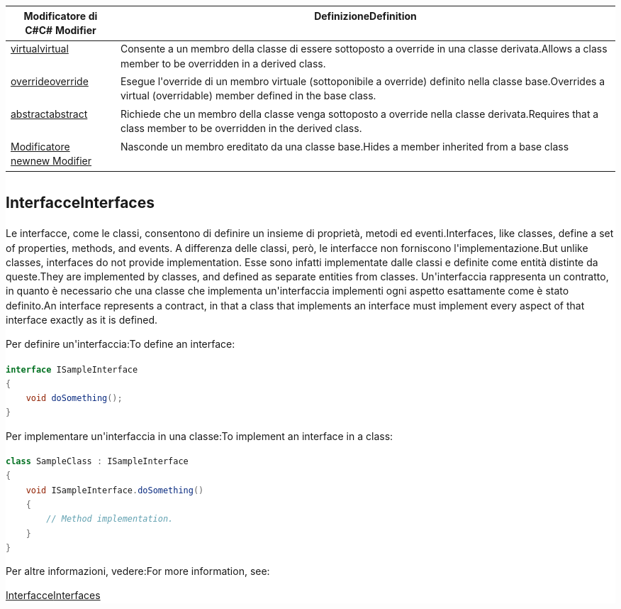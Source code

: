 |<span data-ttu-id="48e1d-245">Modificatore di C#</span><span class="sxs-lookup"><span data-stu-id="48e1d-245">C# Modifier</span></span>|<span data-ttu-id="48e1d-246">Definizione</span><span class="sxs-lookup"><span data-stu-id="48e1d-246">Definition</span></span>|  
|------------------|----------------|  
|[<span data-ttu-id="48e1d-247">virtual</span><span class="sxs-lookup"><span data-stu-id="48e1d-247">virtual</span></span>](../../../csharp/language-reference/keywords/virtual.md)|<span data-ttu-id="48e1d-248">Consente a un membro della classe di essere sottoposto a override in una classe derivata.</span><span class="sxs-lookup"><span data-stu-id="48e1d-248">Allows a class member to be overridden in a derived class.</span></span>|  
|[<span data-ttu-id="48e1d-249">override</span><span class="sxs-lookup"><span data-stu-id="48e1d-249">override</span></span>](../../../csharp/language-reference/keywords/override.md)|<span data-ttu-id="48e1d-250">Esegue l'override di un membro virtuale (sottoponibile a override) definito nella classe base.</span><span class="sxs-lookup"><span data-stu-id="48e1d-250">Overrides a virtual (overridable) member defined in the base class.</span></span>|  
|[<span data-ttu-id="48e1d-251">abstract</span><span class="sxs-lookup"><span data-stu-id="48e1d-251">abstract</span></span>](../../../csharp/language-reference/keywords/abstract.md)|<span data-ttu-id="48e1d-252">Richiede che un membro della classe venga sottoposto a override nella classe derivata.</span><span class="sxs-lookup"><span data-stu-id="48e1d-252">Requires that a class member to be overridden in the derived class.</span></span>|  
|[<span data-ttu-id="48e1d-253">Modificatore new</span><span class="sxs-lookup"><span data-stu-id="48e1d-253">new Modifier</span></span>](../../../csharp/language-reference/keywords/new-modifier.md)|<span data-ttu-id="48e1d-254">Nasconde un membro ereditato da una classe base.</span><span class="sxs-lookup"><span data-stu-id="48e1d-254">Hides a member inherited from a base class</span></span>|  
  
##  <a name="Interfaces"></a> <span data-ttu-id="48e1d-255">Interfacce</span><span class="sxs-lookup"><span data-stu-id="48e1d-255">Interfaces</span></span>  
 <span data-ttu-id="48e1d-256">Le interfacce, come le classi, consentono di definire un insieme di proprietà, metodi ed eventi.</span><span class="sxs-lookup"><span data-stu-id="48e1d-256">Interfaces, like classes, define a set of properties, methods, and events.</span></span> <span data-ttu-id="48e1d-257">A differenza delle classi, però, le interfacce non forniscono l'implementazione.</span><span class="sxs-lookup"><span data-stu-id="48e1d-257">But unlike classes, interfaces do not provide implementation.</span></span> <span data-ttu-id="48e1d-258">Esse sono infatti implementate dalle classi e definite come entità distinte da queste.</span><span class="sxs-lookup"><span data-stu-id="48e1d-258">They are implemented by classes, and defined as separate entities from classes.</span></span> <span data-ttu-id="48e1d-259">Un'interfaccia rappresenta un contratto, in quanto è necessario che una classe che implementa un'interfaccia implementi ogni aspetto esattamente come è stato definito.</span><span class="sxs-lookup"><span data-stu-id="48e1d-259">An interface represents a contract, in that a class that implements an interface must implement every aspect of that interface exactly as it is defined.</span></span>  
  
 <span data-ttu-id="48e1d-260">Per definire un'interfaccia:</span><span class="sxs-lookup"><span data-stu-id="48e1d-260">To define an interface:</span></span>  
  
```csharp  
interface ISampleInterface  
{  
    void doSomething();  
}  
```  
  
 <span data-ttu-id="48e1d-261">Per implementare un'interfaccia in una classe:</span><span class="sxs-lookup"><span data-stu-id="48e1d-261">To implement an interface in a class:</span></span>  
  
```csharp  
class SampleClass : ISampleInterface  
{  
    void ISampleInterface.doSomething()  
    {  
        // Method implementation.  
    }  
}  
```  
  
 <span data-ttu-id="48e1d-262">Per altre informazioni, vedere:</span><span class="sxs-lookup"><span data-stu-id="48e1d-262">For more information, see:</span></span>  
  
 [<span data-ttu-id="48e1d-263">Interfacce</span><span class="sxs-lookup"><span data-stu-id="48e1d-263">Interfaces</span></span>](../../../csharp/programming-guide/interfaces/index.md)  
  